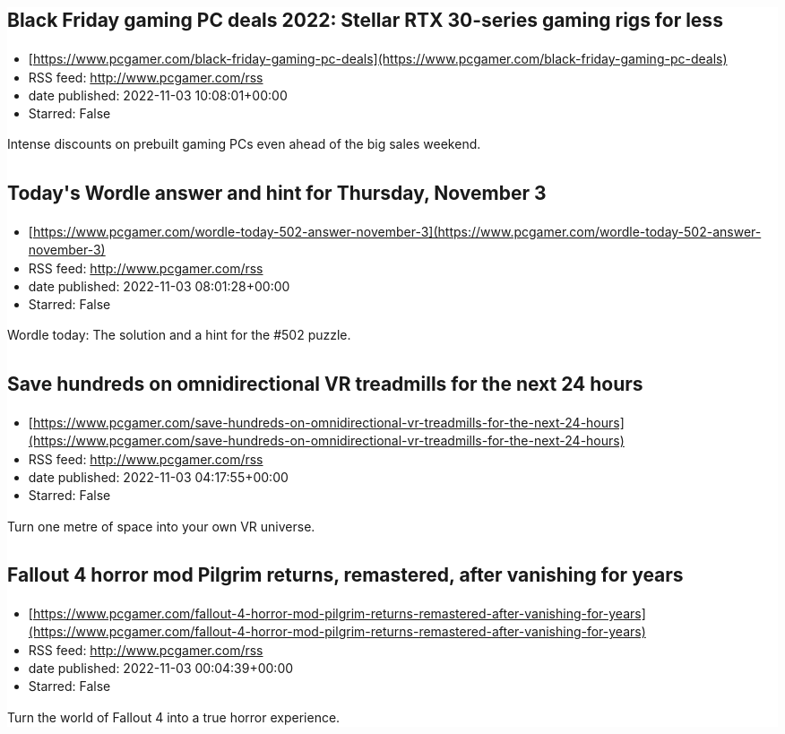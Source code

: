 ## Black Friday gaming PC deals 2022: Stellar RTX 30-series gaming rigs for less
 - [https://www.pcgamer.com/black-friday-gaming-pc-deals](https://www.pcgamer.com/black-friday-gaming-pc-deals)
 - RSS feed: http://www.pcgamer.com/rss
 - date published: 2022-11-03 10:08:01+00:00
 - Starred: False

Intense discounts on prebuilt gaming PCs even ahead of the big sales weekend.

## Today's Wordle answer and hint for Thursday, November 3
 - [https://www.pcgamer.com/wordle-today-502-answer-november-3](https://www.pcgamer.com/wordle-today-502-answer-november-3)
 - RSS feed: http://www.pcgamer.com/rss
 - date published: 2022-11-03 08:01:28+00:00
 - Starred: False

Wordle today: The solution and a hint for the #502 puzzle.

## Save hundreds on omnidirectional VR treadmills for the next 24 hours
 - [https://www.pcgamer.com/save-hundreds-on-omnidirectional-vr-treadmills-for-the-next-24-hours](https://www.pcgamer.com/save-hundreds-on-omnidirectional-vr-treadmills-for-the-next-24-hours)
 - RSS feed: http://www.pcgamer.com/rss
 - date published: 2022-11-03 04:17:55+00:00
 - Starred: False

Turn one metre of space into your own VR universe.

## Fallout 4 horror mod Pilgrim returns, remastered, after vanishing for years
 - [https://www.pcgamer.com/fallout-4-horror-mod-pilgrim-returns-remastered-after-vanishing-for-years](https://www.pcgamer.com/fallout-4-horror-mod-pilgrim-returns-remastered-after-vanishing-for-years)
 - RSS feed: http://www.pcgamer.com/rss
 - date published: 2022-11-03 00:04:39+00:00
 - Starred: False

Turn the world of Fallout 4 into a true horror experience.
